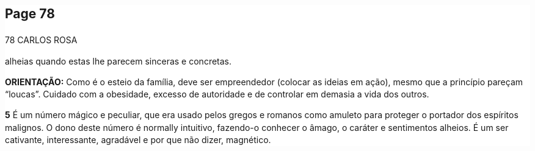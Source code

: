 ## Page 78

78 CARLOS ROSA

alheias quando estas lhe parecem sinceras e concretas.

**ORIENTAÇÃO:** Como é o esteio da família, deve ser empreendedor (colocar as ideias em ação), mesmo que a princípio pareçam “loucas”. Cuidado com a obesidade, excesso de autoridade e de controlar em demasia a vida dos outros.

**5** É um número mágico e peculiar, que era usado pelos gregos e romanos como amuleto para proteger o portador dos espíritos malignos. O dono deste número é normally intuitivo, fazendo-o conhecer o âmago, o caráter e sentimentos alheios. É um ser cativante, interessante, agradável e por que não dizer, magnético.
